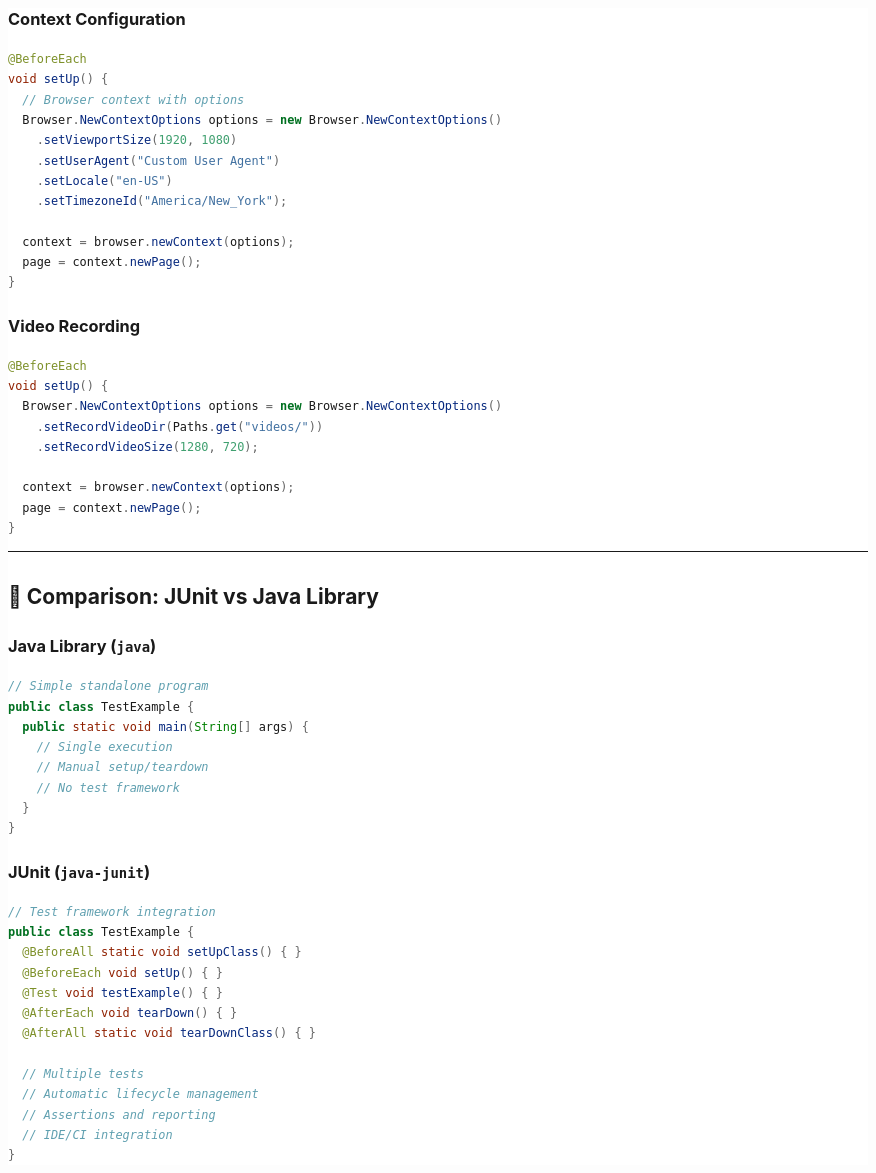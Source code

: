 ### **Context Configuration**

```java
@BeforeEach
void setUp() {
  // Browser context with options
  Browser.NewContextOptions options = new Browser.NewContextOptions()
    .setViewportSize(1920, 1080)
    .setUserAgent("Custom User Agent")
    .setLocale("en-US")
    .setTimezoneId("America/New_York");
  
  context = browser.newContext(options);
  page = context.newPage();
}
```

### **Video Recording**

```java
@BeforeEach
void setUp() {
  Browser.NewContextOptions options = new Browser.NewContextOptions()
    .setRecordVideoDir(Paths.get("videos/"))
    .setRecordVideoSize(1280, 720);
  
  context = browser.newContext(options);
  page = context.newPage();
}
```

---

## 🎯 Comparison: JUnit vs Java Library

### **Java Library** (`java`)
```java
// Simple standalone program
public class TestExample {
  public static void main(String[] args) {
    // Single execution
    // Manual setup/teardown
    // No test framework
  }
}
```

### **JUnit** (`java-junit`)
```java
// Test framework integration
public class TestExample {
  @BeforeAll static void setUpClass() { }
  @BeforeEach void setUp() { }
  @Test void testExample() { }
  @AfterEach void tearDown() { }
  @AfterAll static void tearDownClass() { }
  
  // Multiple tests
  // Automatic lifecycle management
  // Assertions and reporting
  // IDE/CI integration
}
```

